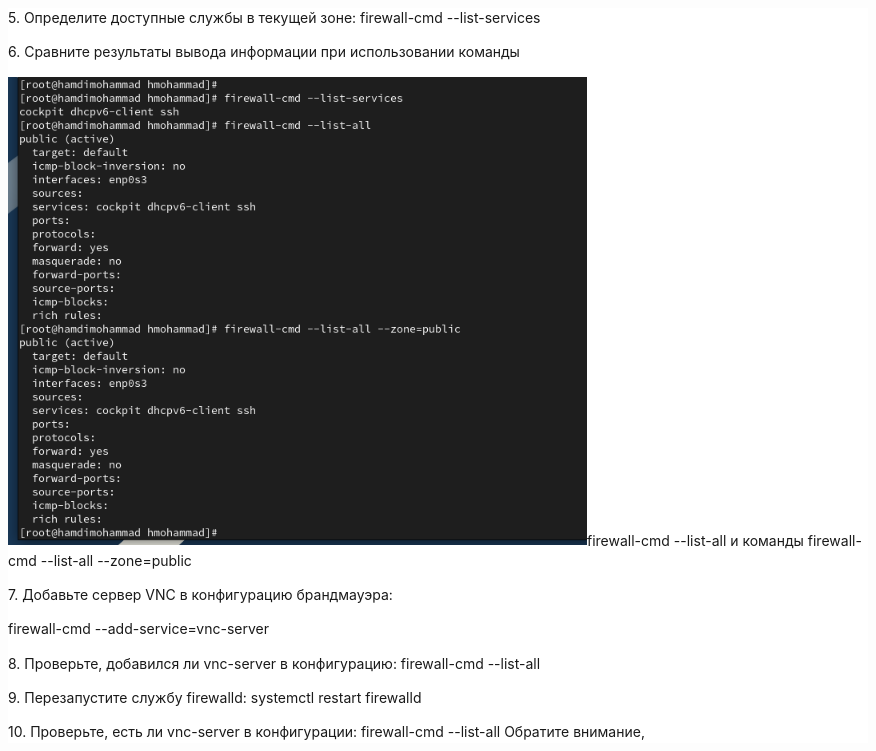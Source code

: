 5\. Определите доступные службы в текущей зоне: firewall-cmd
--list-services

6\. Сравните результаты вывода информации при использовании команды

<img src="./u42rzir1.png"
style="width:6.03125in;height:4.88542in" />firewall-cmd --list-all и
команды firewall-cmd --list-all --zone=public

7\. Добавьте сервер VNC в конфигурацию брандмауэра:

firewall-cmd --add-service=vnc-server

8\. Проверьте, добавился ли vnc-server в конфигурацию: firewall-cmd
--list-all

9\. Перезапустите службу firewalld: systemctl restart firewalld

10\. Проверьте, есть ли vnc-server в конфигурации: firewall-cmd
--list-all Обратите внимание,
